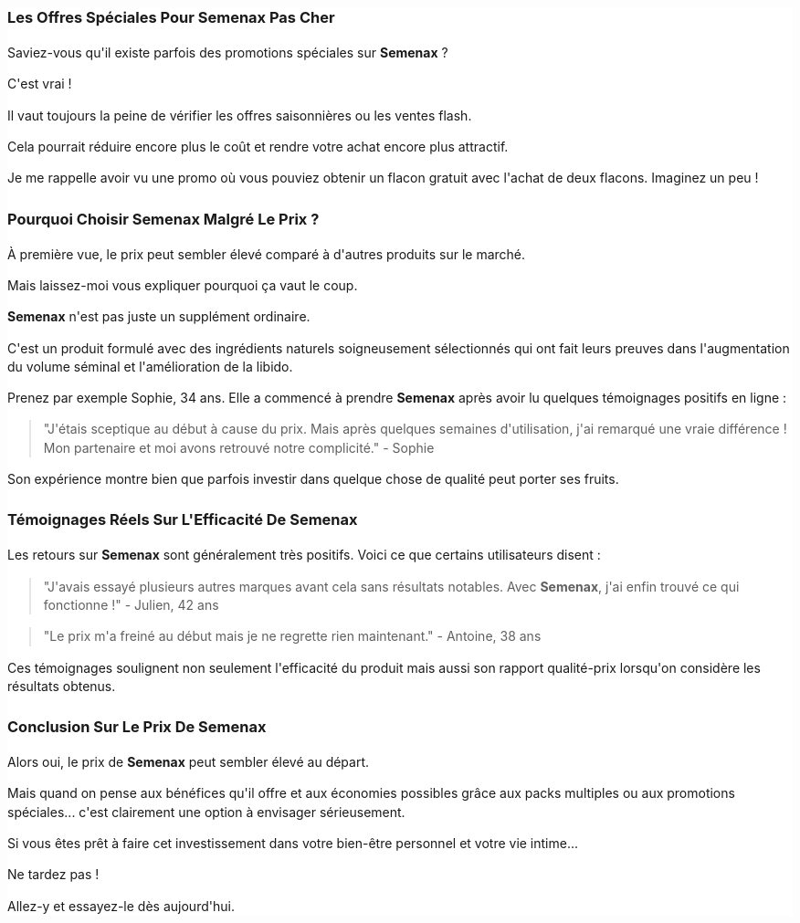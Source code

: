 ### Les Offres Spéciales Pour Semenax Pas Cher

Saviez-vous qu'il existe parfois des promotions spéciales sur **Semenax** ? 

C'est vrai ! 

Il vaut toujours la peine de vérifier les offres saisonnières ou les ventes flash.

Cela pourrait réduire encore plus le coût et rendre votre achat encore plus attractif.

Je me rappelle avoir vu une promo où vous pouviez obtenir un flacon gratuit avec l'achat de deux flacons. Imaginez un peu !

### Pourquoi Choisir Semenax Malgré Le Prix ?

À première vue, le prix peut sembler élevé comparé à d'autres produits sur le marché. 

Mais laissez-moi vous expliquer pourquoi ça vaut le coup.

**Semenax** n'est pas juste un supplément ordinaire. 

C'est un produit formulé avec des ingrédients naturels soigneusement sélectionnés qui ont fait leurs preuves dans l'augmentation du volume séminal et l'amélioration de la libido.

Prenez par exemple Sophie, 34 ans. Elle a commencé à prendre **Semenax** après avoir lu quelques témoignages positifs en ligne :

> "J'étais sceptique au début à cause du prix. Mais après quelques semaines d'utilisation, j'ai remarqué une vraie différence ! Mon partenaire et moi avons retrouvé notre complicité." - Sophie

Son expérience montre bien que parfois investir dans quelque chose de qualité peut porter ses fruits.

### Témoignages Réels Sur L'Efficacité De Semenax

Les retours sur **Semenax** sont généralement très positifs. Voici ce que certains utilisateurs disent :

> "J'avais essayé plusieurs autres marques avant cela sans résultats notables. Avec **Semenax**, j'ai enfin trouvé ce qui fonctionne !" - Julien, 42 ans  

> "Le prix m'a freiné au début mais je ne regrette rien maintenant." - Antoine, 38 ans  

Ces témoignages soulignent non seulement l'efficacité du produit mais aussi son rapport qualité-prix lorsqu'on considère les résultats obtenus.

### Conclusion Sur Le Prix De Semenax

Alors oui, le prix de **Semenax** peut sembler élevé au départ. 

Mais quand on pense aux bénéfices qu'il offre et aux économies possibles grâce aux packs multiples ou aux promotions spéciales... c'est clairement une option à envisager sérieusement.

Si vous êtes prêt à faire cet investissement dans votre bien-être personnel et votre vie intime...

Ne tardez pas !

Allez-y et essayez-le dès aujourd'hui.

